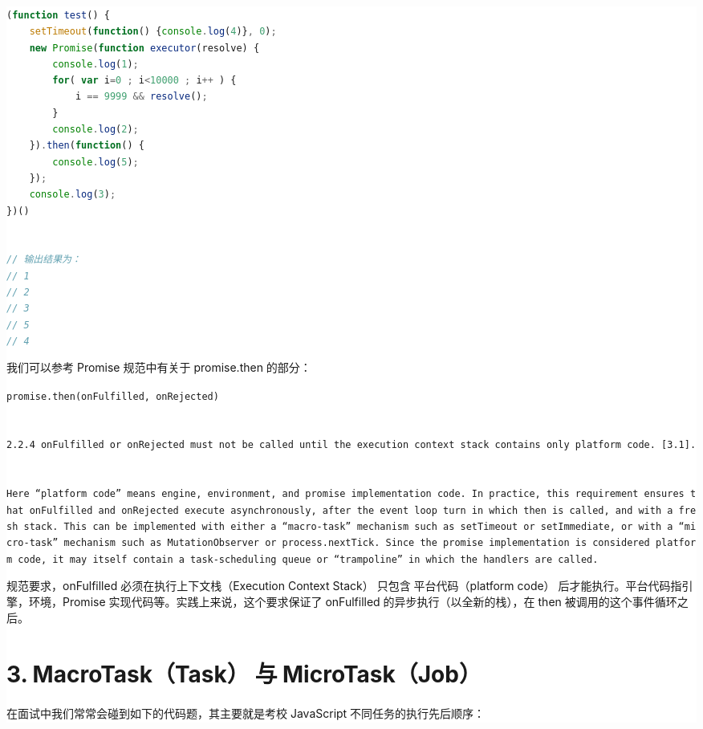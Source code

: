 ```javascript
(function test() {
    setTimeout(function() {console.log(4)}, 0);
    new Promise(function executor(resolve) {
        console.log(1);
        for( var i=0 ; i<10000 ; i++ ) {
            i == 9999 && resolve();
        }
        console.log(2);
    }).then(function() {
        console.log(5);
    });
    console.log(3);
})()


// 输出结果为：
// 1
// 2
// 3
// 5
// 4
```


我们可以参考 Promise 规范中有关于 promise.then 的部分：


```
promise.then(onFulfilled, onRejected)


2.2.4 onFulfilled or onRejected must not be called until the execution context stack contains only platform code. [3.1].


Here “platform code” means engine, environment, and promise implementation code. In practice, this requirement ensures that onFulfilled and onRejected execute asynchronously, after the event loop turn in which then is called, and with a fresh stack. This can be implemented with either a “macro-task” mechanism such as setTimeout or setImmediate, or with a “micro-task” mechanism such as MutationObserver or process.nextTick. Since the promise implementation is considered platform code, it may itself contain a task-scheduling queue or “trampoline” in which the handlers are called.
```


规范要求，onFulfilled 必须在执行上下文栈（Execution Context Stack） 只包含 平台代码（platform code） 后才能执行。平台代码指引擎，环境，Promise 实现代码等。实践上来说，这个要求保证了 onFulfilled 的异步执行（以全新的栈），在 then 被调用的这个事件循环之后。




# 3. MacroTask（Task） 与 MicroTask（Job）


在面试中我们常常会碰到如下的代码题，其主要就是考校 JavaScript 不同任务的执行先后顺序：
